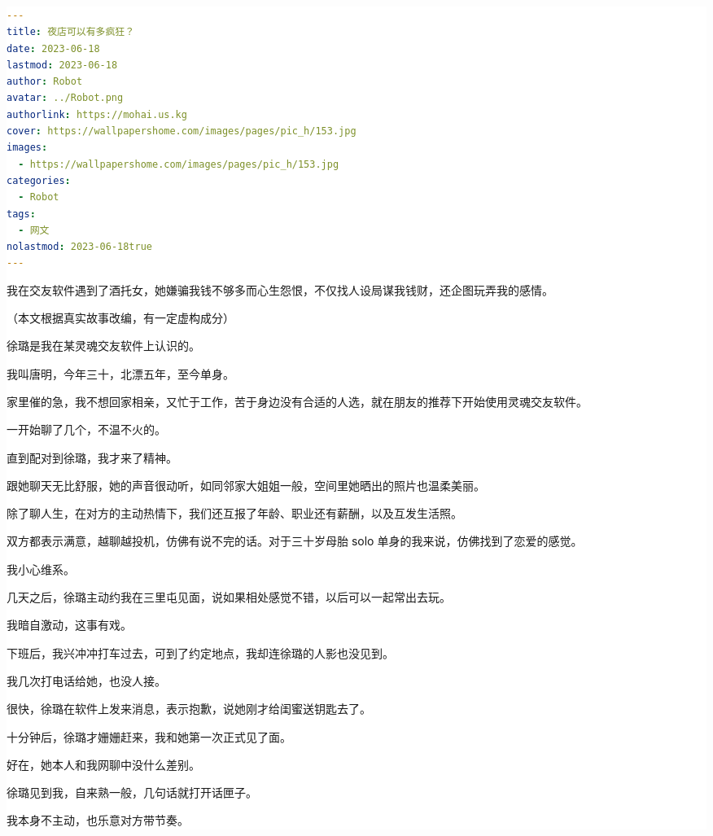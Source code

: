 ```yaml
---
title: 夜店可以有多疯狂？
date: 2023-06-18
lastmod: 2023-06-18
author: Robot
avatar: ../Robot.png
authorlink: https://mohai.us.kg
cover: https://wallpapershome.com/images/pages/pic_h/153.jpg
images:
  - https://wallpapershome.com/images/pages/pic_h/153.jpg
categories:
  - Robot
tags:
  - 网文
nolastmod: 2023-06-18true
---
```




我在交友软件遇到了酒托女，她嫌骗我钱不够多而心生怨恨，不仅找人设局谋我钱财，还企图玩弄我的感情。

（本文根据真实故事改编，有一定虚构成分）

徐璐是我在某灵魂交友软件上认识的。

我叫唐明，今年三十，北漂五年，至今单身。

家里催的急，我不想回家相亲，又忙于工作，苦于身边没有合适的人选，就在朋友的推荐下开始使用灵魂交友软件。

一开始聊了几个，不温不火的。

直到配对到徐璐，我才来了精神。

跟她聊天无比舒服，她的声音很动听，如同邻家大姐姐一般，空间里她晒出的照片也温柔美丽。

除了聊人生，在对方的主动热情下，我们还互报了年龄、职业还有薪酬，以及互发生活照。

双方都表示满意，越聊越投机，仿佛有说不完的话。对于三十岁母胎 solo 单身的我来说，仿佛找到了恋爱的感觉。

我小心维系。

几天之后，徐璐主动约我在三里屯见面，说如果相处感觉不错，以后可以一起常出去玩。

我暗自激动，这事有戏。

下班后，我兴冲冲打车过去，可到了约定地点，我却连徐璐的人影也没见到。

我几次打电话给她，也没人接。

很快，徐璐在软件上发来消息，表示抱歉，说她刚才给闺蜜送钥匙去了。

十分钟后，徐璐才姗姗赶来，我和她第一次正式见了面。

好在，她本人和我网聊中没什么差别。

徐璐见到我，自来熟一般，几句话就打开话匣子。

我本身不主动，也乐意对方带节奏。
